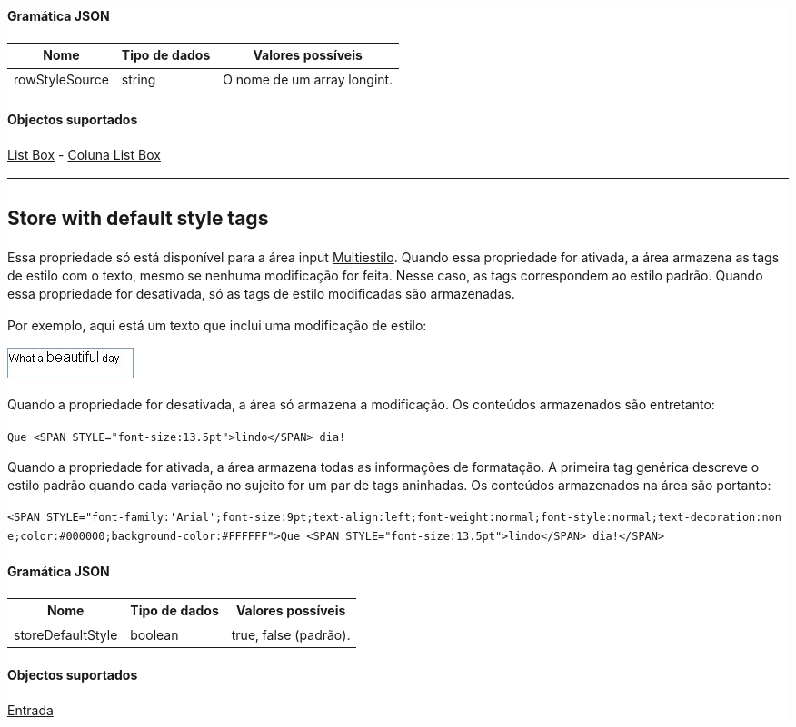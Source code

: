 #### Gramática JSON

| Nome           | Tipo de dados | Valores possíveis           |
| -------------- | ------------- | --------------------------- |
| rowStyleSource | string        | O nome de um array longint. |

#### Objectos suportados

[List Box](listbox_overview.md#overview) - [Coluna List Box](listbox_overview.md#list-box-columns)

---

## Store with default style tags

Essa propriedade só está disponível para a área input [Multiestilo](#multi-style). Quando essa propriedade for ativada, a área armazena as tags de estilo com o texto, mesmo se nenhuma modificação for feita. Nesse caso, as tags correspondem ao estilo padrão. Quando essa propriedade for desativada, só as tags de estilo modificadas são armazenadas.

Por exemplo, aqui está um texto que inclui uma modificação de estilo:

![](../assets/en/FormObjects/tagStyle1.png)

Quando a propriedade for desativada, a área só armazena a modificação. Os conteúdos armazenados são entretanto:

```
Que <SPAN STYLE="font-size:13.5pt">lindo</SPAN> dia!
```

Quando a propriedade for ativada, a área armazena todas as informações de formatação. A primeira tag genérica descreve o estilo padrão quando cada variação no sujeito for um par de tags aninhadas. Os conteúdos armazenados na área são portanto:

```
<SPAN STYLE="font-family:'Arial';font-size:9pt;text-align:left;font-weight:normal;font-style:normal;text-decoration:none;color:#000000;background-color:#FFFFFF">Que <SPAN STYLE="font-size:13.5pt">lindo</SPAN> dia!</SPAN>
```

#### Gramática JSON

| Nome              | Tipo de dados | Valores possíveis     |
| ----------------- | ------------- | --------------------- |
| storeDefaultStyle | boolean       | true, false (padrão). |

#### Objectos suportados

[Entrada](input_overview.md)

